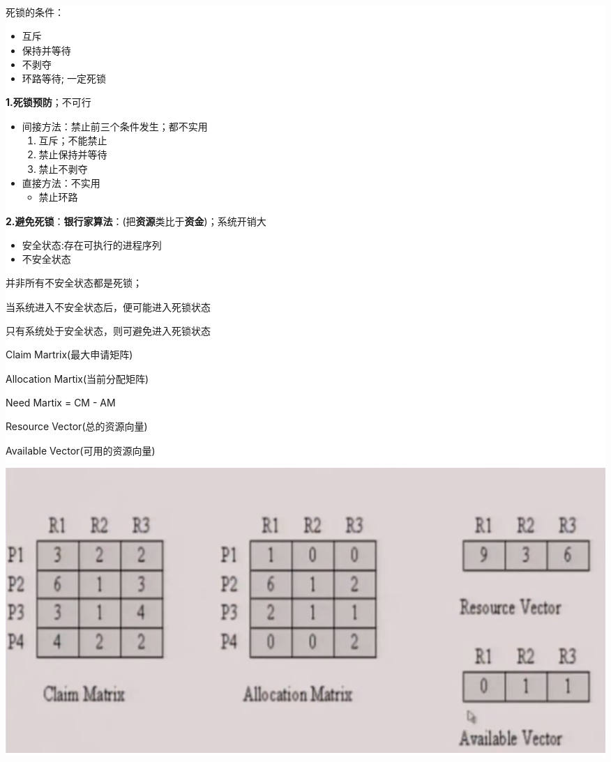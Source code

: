 死锁的条件：

+ 互斥
+ 保持并等待
+ 不剥夺
+ 环路等待; 一定死锁

**1.死锁预防**；不可行

+ 间接方法：禁止前三个条件发生；都不实用
  1. 互斥；不能禁止
  2. 禁止保持并等待
  3. 禁止不剥夺
+ 直接方法：不实用
  + 禁止环路

**2.避免死锁**：**银行家算法**：(把**资源**类比于**资金**)；系统开销大

+ 安全状态:存在可执行的进程序列
+ 不安全状态 

并非所有不安全状态都是死锁；

当系统进入不安全状态后，便可能进入死锁状态

只有系统处于安全状态，则可避免进入死锁状态

Claim Martrix(最大申请矩阵)

Allocation Martix(当前分配矩阵)

Need Martix = CM - AM

Resource Vector(总的资源向量)

Available Vector(可用的资源向量)

![奸恶](images/1575427203151.png)
